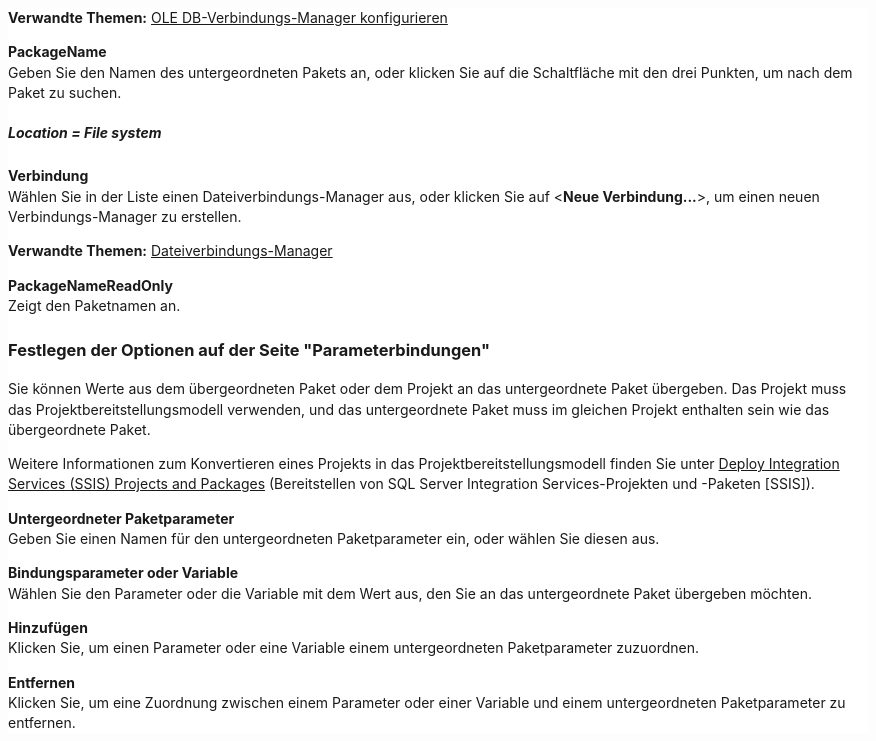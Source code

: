  **Verwandte Themen:** [OLE DB-Verbindungs-Manager konfigurieren](../../integration-services/connection-manager/ole-db-connection-manager.md)  
  
 **PackageName**  
 Geben Sie den Namen des untergeordneten Pakets an, oder klicken Sie auf die Schaltfläche mit den drei Punkten, um nach dem Paket zu suchen.  
  
##### <a name="location--file-system"></a>Location = File system  
 **Verbindung**  
 Wählen Sie in der Liste einen Dateiverbindungs-Manager aus, oder klicken Sie auf \<**Neue Verbindung...**>, um einen neuen Verbindungs-Manager zu erstellen.  
  
 **Verwandte Themen:** [Dateiverbindungs-Manager](../../integration-services/connection-manager/file-connection-manager.md)  
  
 **PackageNameReadOnly**  
 Zeigt den Paketnamen an.  
  
###  <a name="parameter"></a> Festlegen der Optionen auf der Seite "Parameterbindungen"  
 Sie können Werte aus dem übergeordneten Paket oder dem Projekt an das untergeordnete Paket übergeben. Das Projekt muss das Projektbereitstellungsmodell verwenden, und das untergeordnete Paket muss im gleichen Projekt enthalten sein wie das übergeordnete Paket.  
  
 Weitere Informationen zum Konvertieren eines Projekts in das Projektbereitstellungsmodell finden Sie unter [Deploy Integration Services (SSIS) Projects and Packages](../../integration-services/packages/deploy-integration-services-ssis-projects-and-packages.md) (Bereitstellen von SQL Server Integration Services-Projekten und -Paketen [SSIS]).  
  
 **Untergeordneter Paketparameter**  
 Geben Sie einen Namen für den untergeordneten Paketparameter ein, oder wählen Sie diesen aus.  
  
 **Bindungsparameter oder Variable**  
 Wählen Sie den Parameter oder die Variable mit dem Wert aus, den Sie an das untergeordnete Paket übergeben möchten.  
  
 **Hinzufügen**  
 Klicken Sie, um einen Parameter oder eine Variable einem untergeordneten Paketparameter zuzuordnen.  
  
 **Entfernen**  
 Klicken Sie, um eine Zuordnung zwischen einem Parameter oder einer Variable und einem untergeordneten Paketparameter zu entfernen.  
  
  
